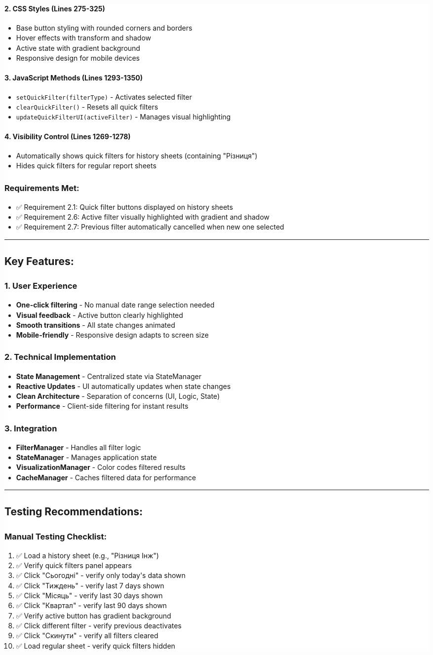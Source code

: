 #### 2. CSS Styles (Lines 275-325)
- Base button styling with rounded corners and borders
- Hover effects with transform and shadow
- Active state with gradient background
- Responsive design for mobile devices

#### 3. JavaScript Methods (Lines 1293-1350)
- `setQuickFilter(filterType)` - Activates selected filter
- `clearQuickFilter()` - Resets all quick filters
- `updateQuickFilterUI(activeFilter)` - Manages visual highlighting

#### 4. Visibility Control (Lines 1269-1278)
- Automatically shows quick filters for history sheets (containing "Різниця")
- Hides quick filters for regular report sheets

### Requirements Met:
- ✅ Requirement 2.1: Quick filter buttons displayed on history sheets
- ✅ Requirement 2.6: Active filter visually highlighted with gradient and shadow
- ✅ Requirement 2.7: Previous filter automatically cancelled when new one selected

---

## Key Features:

### 1. User Experience
- **One-click filtering** - No manual date range selection needed
- **Visual feedback** - Active button clearly highlighted
- **Smooth transitions** - All state changes animated
- **Mobile-friendly** - Responsive design adapts to screen size

### 2. Technical Implementation
- **State Management** - Centralized state via StateManager
- **Reactive Updates** - UI automatically updates when state changes
- **Clean Architecture** - Separation of concerns (UI, Logic, State)
- **Performance** - Client-side filtering for instant results

### 3. Integration
- **FilterManager** - Handles all filter logic
- **StateManager** - Manages application state
- **VisualizationManager** - Color codes filtered results
- **CacheManager** - Caches filtered data for performance

---

## Testing Recommendations:

### Manual Testing Checklist:
1. ✅ Load a history sheet (e.g., "Різниця Інж")
2. ✅ Verify quick filters panel appears
3. ✅ Click "Сьогодні" - verify only today's data shown
4. ✅ Click "Тиждень" - verify last 7 days shown
5. ✅ Click "Місяць" - verify last 30 days shown
6. ✅ Click "Квартал" - verify last 90 days shown
7. ✅ Verify active button has gradient background
8. ✅ Click different filter - verify previous deactivates
9. ✅ Click "Скинути" - verify all filters cleared
10. ✅ Load regular sheet - verify quick filters hidden
